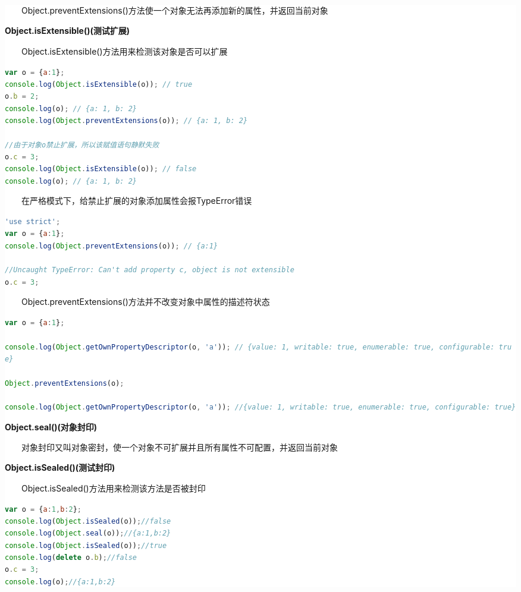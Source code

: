 　　Object.preventExtensions()方法使一个对象无法再添加新的属性，并返回当前对象

**Object.isExtensible()(测试扩展)**

　　Object.isExtensible()方法用来检测该对象是否可以扩展

```javascript
var o = {a:1};
console.log(Object.isExtensible(o)); // true
o.b = 2;
console.log(o); // {a: 1, b: 2}
console.log(Object.preventExtensions(o)); // {a: 1, b: 2}

//由于对象o禁止扩展，所以该赋值语句静默失败
o.c = 3;
console.log(Object.isExtensible(o)); // false
console.log(o); // {a: 1, b: 2}
```

　　在严格模式下，给禁止扩展的对象添加属性会报TypeError错误

```javascript
'use strict';
var o = {a:1};
console.log(Object.preventExtensions(o)); // {a:1}

//Uncaught TypeError: Can't add property c, object is not extensible
o.c = 3;
```

　　Object.preventExtensions()方法并不改变对象中属性的描述符状态

```javascript
var o = {a:1};

console.log(Object.getOwnPropertyDescriptor(o, 'a')); // {value: 1, writable: true, enumerable: true, configurable: true}

Object.preventExtensions(o);

console.log(Object.getOwnPropertyDescriptor(o, 'a')); //{value: 1, writable: true, enumerable: true, configurable: true}
```


**Object.seal()(对象封印)**

　　对象封印又叫对象密封，使一个对象不可扩展并且所有属性不可配置，并返回当前对象

**Object.isSealed()(测试封印)**

　　Object.isSealed()方法用来检测该方法是否被封印

```javascript
var o = {a:1,b:2};
console.log(Object.isSealed(o));//false
console.log(Object.seal(o));//{a:1,b:2}
console.log(Object.isSealed(o));//true
console.log(delete o.b);//false
o.c = 3;
console.log(o);//{a:1,b:2}
```
